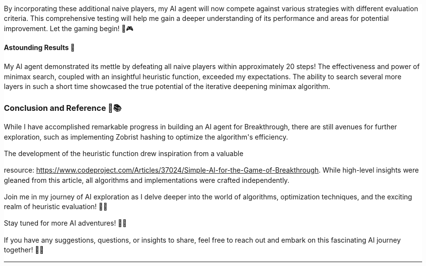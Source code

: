 By incorporating these additional naive players, my AI agent will now compete against various strategies with different evaluation criteria. This comprehensive testing will help me gain a deeper understanding of its performance and areas for potential improvement. Let the gaming begin! 🚀🎮

#### Astounding Results 🌟

My AI agent demonstrated its mettle by defeating all naive players within approximately 20 steps! The effectiveness and power of minimax search, coupled with an insightful heuristic function, exceeded my expectations. The ability to search several more layers in such a short time showcased the true potential of the iterative deepening minimax algorithm.

### Conclusion and Reference 🏁📚

While I have accomplished remarkable progress in building an AI agent for Breakthrough, there are still avenues for further exploration, such as implementing Zobrist hashing to optimize the algorithm's efficiency.

The development of the heuristic function drew inspiration from a valuable

 resource: <https://www.codeproject.com/Articles/37024/Simple-AI-for-the-Game-of-Breakthrough>. While high-level insights were gleaned from this article, all algorithms and implementations were crafted independently.

Join me in my journey of AI exploration as I delve deeper into the world of algorithms, optimization techniques, and the exciting realm of heuristic evaluation! 🚀🤖

Stay tuned for more AI adventures! 🌟🎲

If you have any suggestions, questions, or insights to share, feel free to reach out and embark on this fascinating AI journey together! 🤝😊

---



